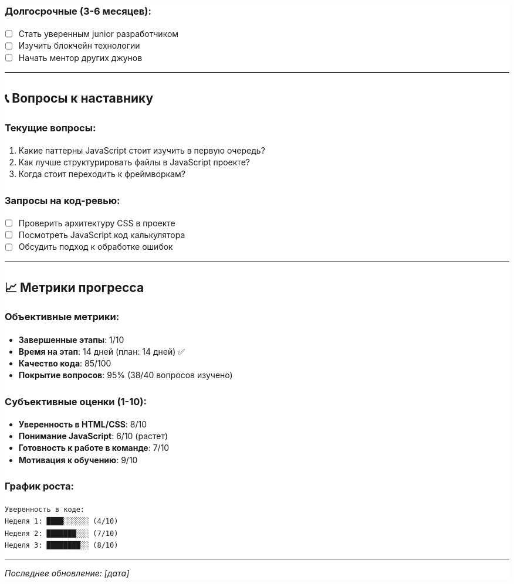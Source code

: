 ### Долгосрочные (3-6 месяцев):

- [ ] Стать уверенным junior разработчиком
- [ ] Изучить блокчейн технологии
- [ ] Начать ментор других джунов

---

## 📞 Вопросы к наставнику

### Текущие вопросы:

1. Какие паттерны JavaScript стоит изучить в первую очередь?
2. Как лучше структурировать файлы в JavaScript проекте?
3. Когда стоит переходить к фреймворкам?

### Запросы на код-ревью:

- [ ] Проверить архитектуру CSS в проекте
- [ ] Посмотреть JavaScript код калькулятора
- [ ] Обсудить подход к обработке ошибок

---

## 📈 Метрики прогресса

### Объективные метрики:

- **Завершенные этапы**: 1/10
- **Время на этап**: 14 дней (план: 14 дней) ✅
- **Качество кода**: 85/100
- **Покрытие вопросов**: 95% (38/40 вопросов изучено)

### Субъективные оценки (1-10):

- **Уверенность в HTML/CSS**: 8/10
- **Понимание JavaScript**: 6/10 (растет)
- **Готовность к работе в команде**: 7/10
- **Мотивация к обучению**: 9/10

### График роста:

```
Уверенность в коде:
Неделя 1: ████░░░░░░ (4/10)
Неделя 2: ███████░░░ (7/10)
Неделя 3: ████████░░ (8/10)
```

---

_Последнее обновление: [дата]_
